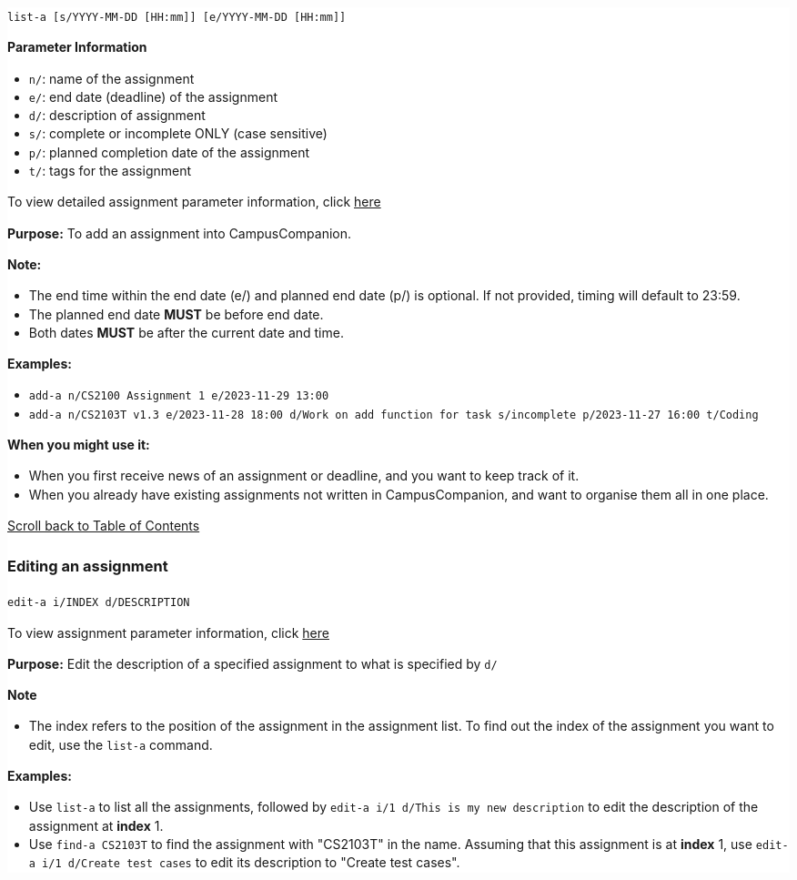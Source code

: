 ```list-a [s/YYYY-MM-DD [HH:mm]] [e/YYYY-MM-DD [HH:mm]]```

**Parameter Information**

- `n/`: name of the assignment
- `e/`: end date (deadline) of the assignment
- `d/`: description of assignment
- `s/`: complete or incomplete ONLY (case sensitive)
- `p/`: planned completion date of the assignment
- `t/`: tags for the assignment

To view detailed assignment parameter information, click [here](#assignment-parameters)

</div>

**Purpose:**
To add an assignment into CampusCompanion.

<div markdown="block" class="alert alert-info">

**Note:**
- The end time within the end date (e/) and planned end date (p/) is optional. 
If not provided, timing will default to 23:59.
- The planned end date **MUST** be before end date.
- Both dates **MUST** be after the current date and time.
</div>

**Examples:** 
- `add-a n/CS2100 Assignment 1 e/2023-11-29 13:00`
- `add-a n/CS2103T v1.3 e/2023-11-28 18:00 d/Work on add function for task s/incomplete p/2023-11-27 16:00 t/Coding`

**When you might use it:** 
- When you first receive news of an assignment or deadline, and you want to keep track of it.
- When you already have existing assignments not written in CampusCompanion, and want to organise them all in one place.

[Scroll back to Table of Contents](#table-of-contents)

<div style="page-break-after: always;"></div>

### Editing an assignment

```edit-a i/INDEX d/DESCRIPTION```

To view assignment parameter information, click [here](#assignment-parameters)

**Purpose:** Edit the description of a specified assignment to what is specified by `d/`

<div markdown="block" class="alert alert-info">

**Note**
- The index refers to the position of the assignment in the assignment list. To find out 
the index of the assignment you want to edit, use the ``list-a`` command.
</div>

**Examples:**
- Use `list-a` to list all the assignments, followed by `edit-a i/1 d/This is my new description`
to edit the description of the assignment at **index** 1.
- Use `find-a CS2103T` to find the assignment with "CS2103T" in the name. Assuming that this assignment 
is at **index** 1, use `edit-a i/1 d/Create test cases` to edit its description to "Create test cases".

```